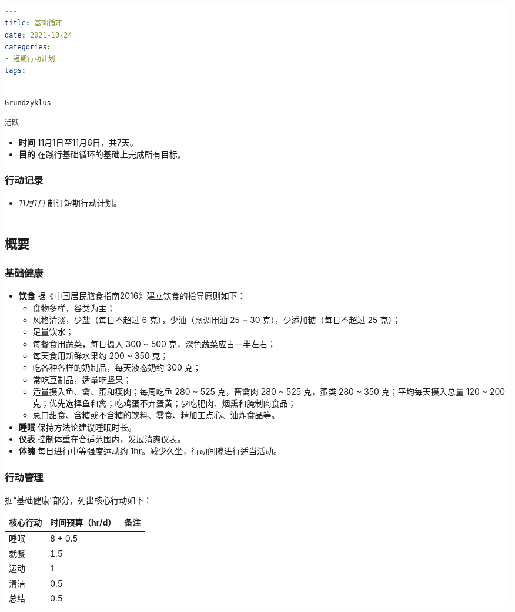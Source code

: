 ```yaml
---
title: 基础循环
date: 2021-10-24
categories:
- 短期行动计划
tags:
---
```


`Grundzyklus`

`活跃`

- **时间** 11月1日至11月6日，共7天。
- **目的** 在践行基础循环的基础上完成所有目标。

### 行动记录

- *11月1日* 制订短期行动计划。

---

## 概要

### 基础健康

- **饮食** 据《中国居民膳食指南2016》建立饮食的指导原则如下：
  - 食物多样，谷类为主；
  - 风格清淡，少盐（每日不超过 6 克），少油（烹调用油 25 ~ 30 克），少添加糖（每日不超过 25 克）；
  - 足量饮水；
  - 每餐食用蔬菜，每日摄入 300 ~ 500 克，深色蔬菜应占一半左右；
  - 每天食用新鲜水果约 200 ~ 350 克；
  - 吃各种各样的奶制品，每天液态奶约 300 克；
  - 常吃豆制品，适量吃坚果；
  - 适量摄入鱼、禽、蛋和瘦肉；每周吃鱼 280 ~ 525 克，畜禽肉 280 ~ 525 克，蛋类 280 ~ 350 克；平均每天摄入总量 120 ~ 200 克；优先选择鱼和禽；吃鸡蛋不弃蛋黄；少吃肥肉、烟熏和腌制肉食品；
  - 忌口甜食、含糖或不含糖的饮料、零食、精加工点心、油炸食品等。
- **睡眠** 保持方法论建议睡眠时长。
- **仪表** 控制体重在合适范围内，发展清爽仪表。
- **体魄** 每日进行中等强度运动约 1hr。减少久坐，行动间隙进行适当活动。

### 行动管理

据“基础健康”部分，列出核心行动如下：

| 核心行动 | 时间预算（hr/d） | 备注 |
| --- | --- | --- |
| 睡眠 | 8 + 0.5 | |
| 就餐 | 1.5 | |
| 运动 | 1 | |
| 清洁 | 0.5 | |
| 总结 | 0.5 | |
